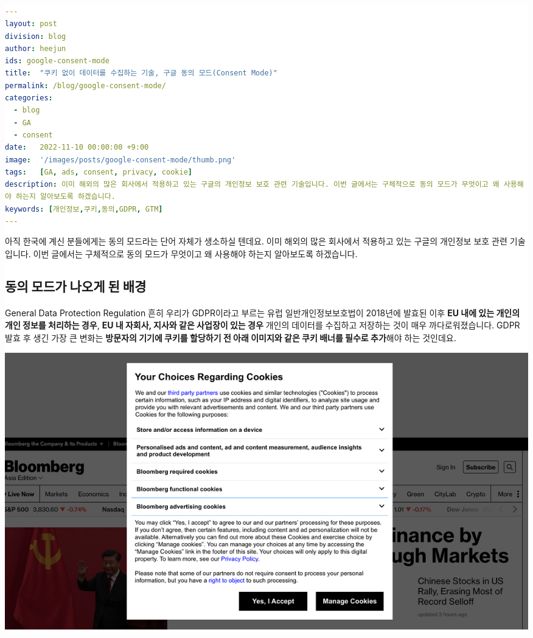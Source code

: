 ```yaml
---
layout: post
division: blog
author: heejun
ids: google-consent-mode
title:  "쿠키 없이 데이터를 수집하는 기술, 구글 동의 모드(Consent Mode)"
permalink: /blog/google-consent-mode/
categories:
  - blog
  - GA
  - consent
date:   2022-11-10 00:00:00 +9:00
image:  '/images/posts/google-consent-mode/thumb.png'
tags:   [GA, ads, consent, privacy, cookie]
description: 이미 해외의 많은 회사에서 적용하고 있는 구글의 개인정보 보호 관련 기술입니다. 이번 글에서는 구체적으로 동의 모드가 무엇이고 왜 사용해야 하는지 알아보도록 하겠습니다.
keywords: [개인정보,쿠키,동의,GDPR, GTM]
---
```


아직 한국에 계신 분들에게는 동의 모드라는 단어 자체가 생소하실 텐데요. 이미 해외의 많은 회사에서 적용하고 있는 구글의 개인정보 보호 관련 기술입니다. 이번 글에서는 구체적으로 동의 모드가 무엇이고 왜 사용해야 하는지 알아보도록 하겠습니다.

## 동의 모드가 나오게 된 배경

General Data Protection Regulation 흔히 우리가 GDPR이라고 부르는 유럽 일반개인정보보호법이 2018년에 발효된 이후 **EU 내에 있는 개인의 개인 정보를 처리하는 경우**, **EU 내 자회사, 지사와 같은 사업장이 있는 경우** 개인의 데이터를 수집하고 저장하는 것이 매우 까다로워졌습니다.
GDPR 발효 후 생긴 가장 큰 변화는 **방문자의 기기에 쿠키를 할당하기 전 아래 이미지와 같은 쿠키 배너를 필수로 추가**해야 하는 것인데요.

![쿠키배너](/images/posts/google-consent-mode/01.png)

